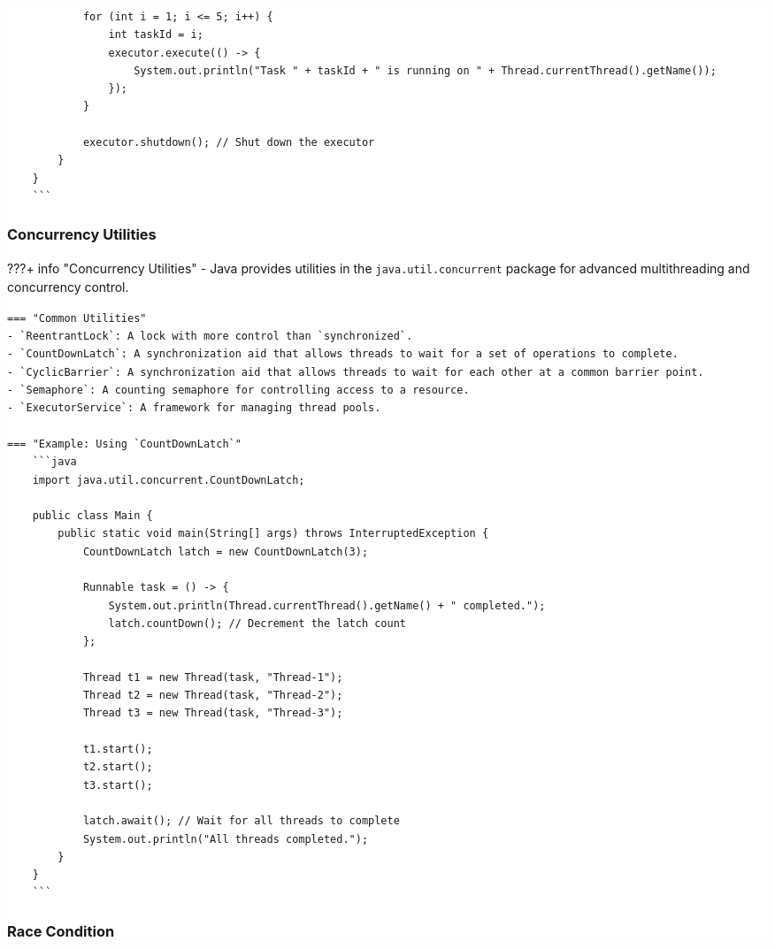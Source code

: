                for (int i = 1; i <= 5; i++) {
                    int taskId = i;
                    executor.execute(() -> {
                        System.out.println("Task " + taskId + " is running on " + Thread.currentThread().getName());
                    });
                }

                executor.shutdown(); // Shut down the executor
            }
        }
        ```

### Concurrency Utilities

???+ info "Concurrency Utilities"
    - Java provides utilities in the `java.util.concurrent` package for advanced multithreading and concurrency control.

    === "Common Utilities"
    - `ReentrantLock`: A lock with more control than `synchronized`.
    - `CountDownLatch`: A synchronization aid that allows threads to wait for a set of operations to complete.
    - `CyclicBarrier`: A synchronization aid that allows threads to wait for each other at a common barrier point.
    - `Semaphore`: A counting semaphore for controlling access to a resource.
    - `ExecutorService`: A framework for managing thread pools.

    === "Example: Using `CountDownLatch`"
        ```java
        import java.util.concurrent.CountDownLatch;

        public class Main {
            public static void main(String[] args) throws InterruptedException {
                CountDownLatch latch = new CountDownLatch(3);

                Runnable task = () -> {
                    System.out.println(Thread.currentThread().getName() + " completed.");
                    latch.countDown(); // Decrement the latch count
                };

                Thread t1 = new Thread(task, "Thread-1");
                Thread t2 = new Thread(task, "Thread-2");
                Thread t3 = new Thread(task, "Thread-3");

                t1.start();
                t2.start();
                t3.start();

                latch.await(); // Wait for all threads to complete
                System.out.println("All threads completed.");
            }
        }
        ```

### Race Condition
